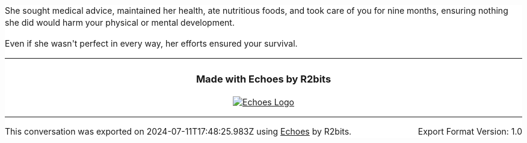 She sought medical advice, maintained her health, ate nutritious foods, and took care of you for nine months, ensuring nothing she did would harm your physical or mental development.

Even if she wasn't perfect in every way, her efforts ensured your survival.<br>

---

<div align="center">

### Made with Echoes by R2bits

<a href="https://echoes.r2bits.com">
  <img src="https://images.squarespace-cdn.com/content/v1/6493af4741c13939d335f0b8/18b27467-2da2-43b7-8d44-234bccf4f462/MINI_ECHOES_LOGO_NORMAL_WHITE_TEXT_SMALL-05-14+%281%29.png?format=300w" alt="Echoes Logo" width="200"/>
</a>

</div>

---

<div style="display: flex; justify-content: space-between;">
  <span>This conversation was exported on 2024-07-11T17:48:25.983Z using <a href="https://echoes.r2bits.com">Echoes</a> by R2bits.</span>
  <span>Export Format Version: 1.0</span>
</div>
